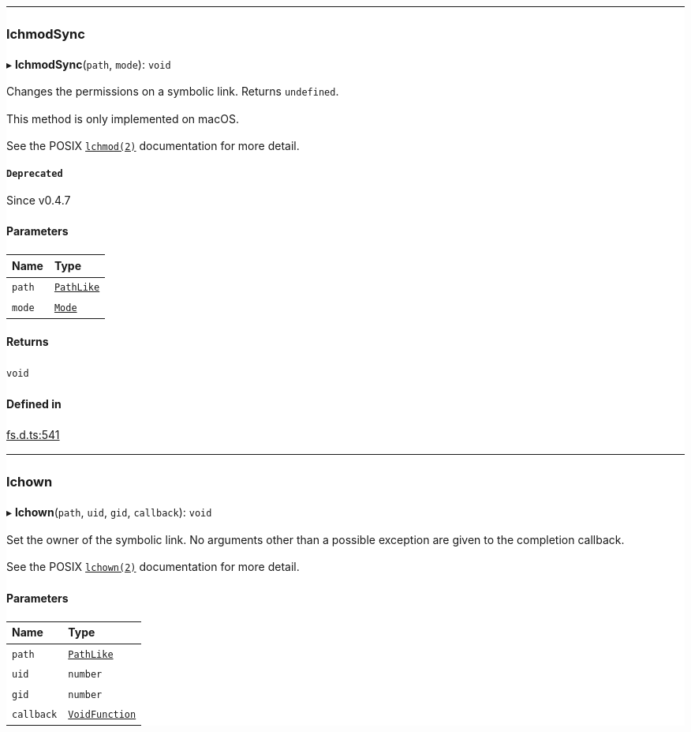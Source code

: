 ___

### lchmodSync

▸ **lchmodSync**(`path`, `mode`): `void`

Changes the permissions on a symbolic link. Returns `undefined`.

This method is only implemented on macOS.

See the POSIX [`lchmod(2)`](https://www.freebsd.org/cgi/man.cgi?query=lchmod&sektion=2) documentation for more detail.

**`Deprecated`**

Since v0.4.7

#### Parameters

| Name | Type |
| :------ | :------ |
| `path` | [`PathLike`](bun.md#pathlike) |
| `mode` | [`Mode`](fs._fs_.md#mode) |

#### Returns

`void`

#### Defined in

[fs.d.ts:541](https://github.com/goodcodedev/bun-types/blob/8bd1b3a/fs.d.ts#L541)

___

### lchown

▸ **lchown**(`path`, `uid`, `gid`, `callback`): `void`

Set the owner of the symbolic link. No arguments other than a possible
exception are given to the completion callback.

See the POSIX [`lchown(2)`](http://man7.org/linux/man-pages/man2/lchown.2.html) documentation for more detail.

#### Parameters

| Name | Type |
| :------ | :------ |
| `path` | [`PathLike`](bun.md#pathlike) |
| `uid` | `number` |
| `gid` | `number` |
| `callback` | [`VoidFunction`](../interfaces/bun.VoidFunction.md) |
